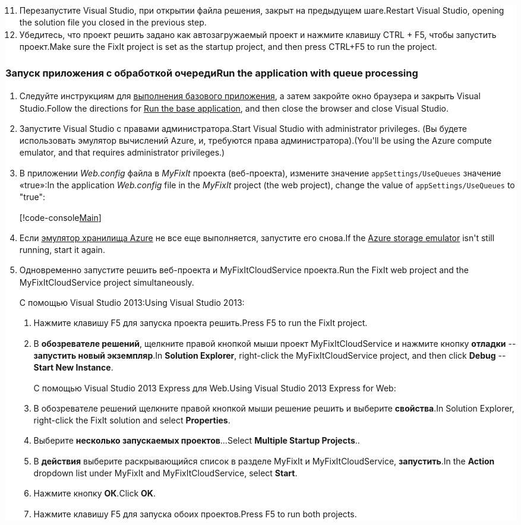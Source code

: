 11. <span data-ttu-id="54b5f-256">Перезапустите Visual Studio, при открытии файла решения, закрыт на предыдущем шаге.</span><span class="sxs-lookup"><span data-stu-id="54b5f-256">Restart Visual Studio, opening the solution file you closed in the previous step.</span></span>
12. <span data-ttu-id="54b5f-257">Убедитесь, что проект решить задано как автозагружаемый проект и нажмите клавишу CTRL + F5, чтобы запустить проект.</span><span class="sxs-lookup"><span data-stu-id="54b5f-257">Make sure the FixIt project is set as the startup project, and then press CTRL+F5 to run the project.</span></span>

<a id="queueslocal"></a>
### <a name="run-the-application-with-queue-processing"></a><span data-ttu-id="54b5f-258">Запуск приложения с обработкой очереди</span><span class="sxs-lookup"><span data-stu-id="54b5f-258">Run the application with queue processing</span></span>

1. <span data-ttu-id="54b5f-259">Следуйте инструкциям для [выполнения базового приложения](#runbase), а затем закройте окно браузера и закрыть Visual Studio.</span><span class="sxs-lookup"><span data-stu-id="54b5f-259">Follow the directions for [Run the base application](#runbase), and then close the browser and close Visual Studio.</span></span>
2. <span data-ttu-id="54b5f-260">Запустите Visual Studio с правами администратора.</span><span class="sxs-lookup"><span data-stu-id="54b5f-260">Start Visual Studio with administrator privileges.</span></span> <span data-ttu-id="54b5f-261">(Вы будете использовать эмулятор вычислений Azure, и, требуются права администратора).</span><span class="sxs-lookup"><span data-stu-id="54b5f-261">(You'll be using the Azure compute emulator, and that requires administrator privileges.)</span></span>
3. <span data-ttu-id="54b5f-262">В приложении *Web.config* файла в *MyFixIt* проекта (веб-проекта), измените значение `appSettings/UseQueues` значение «true»:</span><span class="sxs-lookup"><span data-stu-id="54b5f-262">In the application *Web.config* file in the *MyFixIt* project (the web project), change the value of `appSettings/UseQueues` to "true":</span></span> 

    [!code-console[Main](the-fix-it-sample-application/samples/sample19.cmd?highlight=3)]
4. <span data-ttu-id="54b5f-263">Если [эмулятор хранилища Azure](https://msdn.microsoft.com/library/windowsazure/hh403989.aspx) не все еще выполняется, запустите его снова.</span><span class="sxs-lookup"><span data-stu-id="54b5f-263">If the [Azure storage emulator](https://msdn.microsoft.com/library/windowsazure/hh403989.aspx) isn't still running, start it again.</span></span>
5. <span data-ttu-id="54b5f-264">Одновременно запустите решить веб-проекта и MyFixItCloudService проекта.</span><span class="sxs-lookup"><span data-stu-id="54b5f-264">Run the FixIt web project and the MyFixItCloudService project simultaneously.</span></span>

    <span data-ttu-id="54b5f-265">С помощью Visual Studio 2013:</span><span class="sxs-lookup"><span data-stu-id="54b5f-265">Using Visual Studio 2013:</span></span>

   1. <span data-ttu-id="54b5f-266">Нажмите клавишу F5 для запуска проекта решить.</span><span class="sxs-lookup"><span data-stu-id="54b5f-266">Press F5 to run the FixIt project.</span></span>
   2. <span data-ttu-id="54b5f-267">В **обозревателе решений**, щелкните правой кнопкой мыши проект MyFixItCloudService и нажмите кнопку **отладки** -- **запустить новый экземпляр**.</span><span class="sxs-lookup"><span data-stu-id="54b5f-267">In **Solution Explorer**, right-click the MyFixItCloudService project, and then click **Debug** -- **Start New Instance**.</span></span>

      <span data-ttu-id="54b5f-268">С помощью Visual Studio 2013 Express для Web.</span><span class="sxs-lookup"><span data-stu-id="54b5f-268">Using Visual Studio 2013 Express for Web:</span></span>

   3. <span data-ttu-id="54b5f-269">В обозревателе решений щелкните правой кнопкой мыши решение решить и выберите **свойства**.</span><span class="sxs-lookup"><span data-stu-id="54b5f-269">In Solution Explorer, right-click the FixIt solution and select **Properties**.</span></span>
   4. <span data-ttu-id="54b5f-270">Выберите **несколько запускаемых проектов**...</span><span class="sxs-lookup"><span data-stu-id="54b5f-270">Select **Multiple Startup Projects**..</span></span>
   5. <span data-ttu-id="54b5f-271">В **действия** выберите раскрывающийся список в разделе MyFixIt и MyFixItCloudService, **запустить**.</span><span class="sxs-lookup"><span data-stu-id="54b5f-271">In the **Action** dropdown list under MyFixIt and MyFixItCloudService, select **Start**.</span></span>
   6. <span data-ttu-id="54b5f-272">Нажмите кнопку **ОК**.</span><span class="sxs-lookup"><span data-stu-id="54b5f-272">Click **OK**.</span></span>
   7. <span data-ttu-id="54b5f-273">Нажмите клавишу F5 для запуска обоих проектов.</span><span class="sxs-lookup"><span data-stu-id="54b5f-273">Press F5 to run both projects.</span></span>
